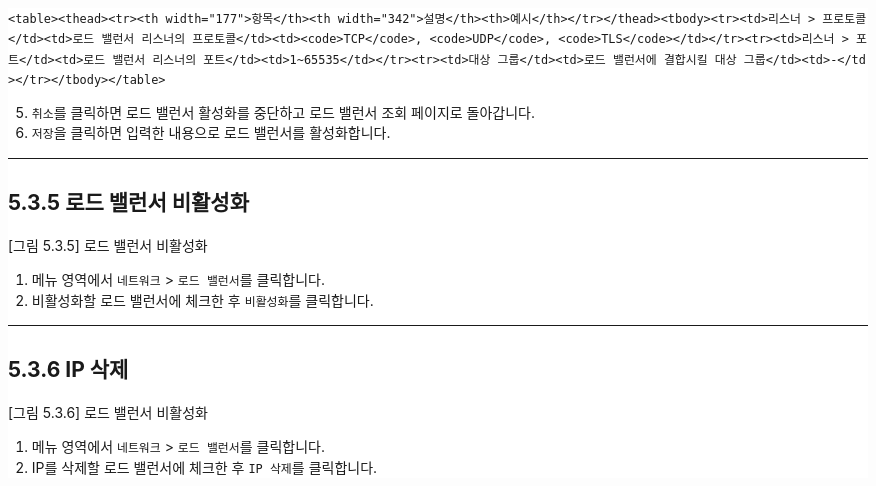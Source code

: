     <table><thead><tr><th width="177">항목</th><th width="342">설명</th><th>예시</th></tr></thead><tbody><tr><td>리스너 > 프로토콜</td><td>로드 밸런서 리스너의 프로토콜</td><td><code>TCP</code>, <code>UDP</code>, <code>TLS</code></td></tr><tr><td>리스너 > 포트</td><td>로드 밸런서 리스너의 포트</td><td>1~65535</td></tr><tr><td>대상 그룹</td><td>로드 밸런서에 결합시킬 대상 그룹</td><td>-</td></tr></tbody></table>
5. `취소`를 클릭하면 로드 밸런서 활성화를 중단하고 로드 밸런서 조회 페이지로 돌아갑니다.
6. `저장`을 클릭하면 입력한 내용으로 로드 밸런서를 활성화합니다.

***

## 5.3.5 로드 밸런서 비활성화



\[그림 5.3.5] 로드 밸런서 비활성화

1. 메뉴 영역에서 `네트워크` > `로드 밸런서`를 클릭합니다.
2. 비활성화할 로드 밸런서에 체크한 후 `비활성화`를 클릭합니다.

***

## 5.3.6 IP 삭제



\[그림 5.3.6] 로드 밸런서 비활성화

1. 메뉴 영역에서 `네트워크` > `로드 밸런서`를 클릭합니다.
2. IP를 삭제할 로드 밸런서에 체크한 후 `IP 삭제`를 클릭합니다.

